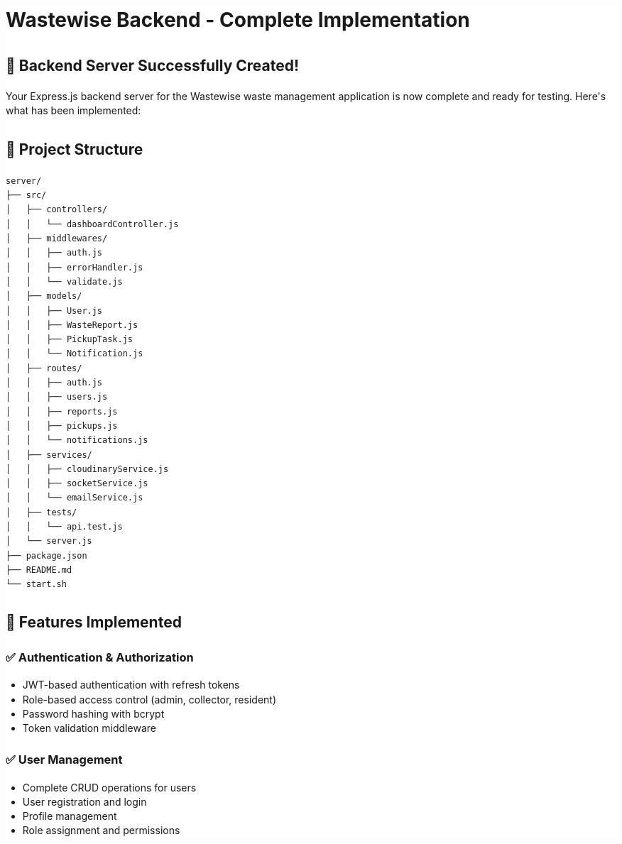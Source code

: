 # Wastewise Backend - Complete Implementation

## 🎉 Backend Server Successfully Created!

Your Express.js backend server for the Wastewise waste management application is now complete and ready for testing. Here's what has been implemented:

## 📁 Project Structure
```
server/
├── src/
│   ├── controllers/
│   │   └── dashboardController.js
│   ├── middlewares/
│   │   ├── auth.js
│   │   ├── errorHandler.js
│   │   └── validate.js
│   ├── models/
│   │   ├── User.js
│   │   ├── WasteReport.js
│   │   ├── PickupTask.js
│   │   └── Notification.js
│   ├── routes/
│   │   ├── auth.js
│   │   ├── users.js
│   │   ├── reports.js
│   │   ├── pickups.js
│   │   └── notifications.js
│   ├── services/
│   │   ├── cloudinaryService.js
│   │   ├── socketService.js
│   │   └── emailService.js
│   ├── tests/
│   │   └── api.test.js
│   └── server.js
├── package.json
├── README.md
└── start.sh
```

## 🚀 Features Implemented

### ✅ Authentication & Authorization
- JWT-based authentication with refresh tokens
- Role-based access control (admin, collector, resident)
- Password hashing with bcrypt
- Token validation middleware

### ✅ User Management
- Complete CRUD operations for users
- User registration and login
- Profile management
- Role assignment and permissions
